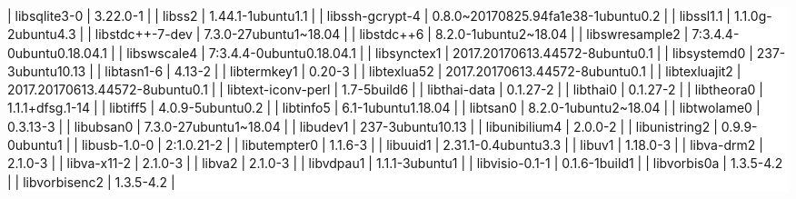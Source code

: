 | libsqlite3-0 | 3.22.0-1 |
| libss2 | 1.44.1-1ubuntu1.1 |
| libssh-gcrypt-4 | 0.8.0~20170825.94fa1e38-1ubuntu0.2 |
| libssl1.1 | 1.1.0g-2ubuntu4.3 |
| libstdc++-7-dev | 7.3.0-27ubuntu1~18.04 |
| libstdc++6 | 8.2.0-1ubuntu2~18.04 |
| libswresample2 | 7:3.4.4-0ubuntu0.18.04.1 |
| libswscale4 | 7:3.4.4-0ubuntu0.18.04.1 |
| libsynctex1 | 2017.20170613.44572-8ubuntu0.1 |
| libsystemd0 | 237-3ubuntu10.13 |
| libtasn1-6 | 4.13-2 |
| libtermkey1 | 0.20-3 |
| libtexlua52 | 2017.20170613.44572-8ubuntu0.1 |
| libtexluajit2 | 2017.20170613.44572-8ubuntu0.1 |
| libtext-iconv-perl | 1.7-5build6 |
| libthai-data | 0.1.27-2 |
| libthai0 | 0.1.27-2 |
| libtheora0 | 1.1.1+dfsg.1-14 |
| libtiff5 | 4.0.9-5ubuntu0.2 |
| libtinfo5 | 6.1-1ubuntu1.18.04 |
| libtsan0 | 8.2.0-1ubuntu2~18.04 |
| libtwolame0 | 0.3.13-3 |
| libubsan0 | 7.3.0-27ubuntu1~18.04 |
| libudev1 | 237-3ubuntu10.13 |
| libunibilium4 | 2.0.0-2 |
| libunistring2 | 0.9.9-0ubuntu1 |
| libusb-1.0-0 | 2:1.0.21-2 |
| libutempter0 | 1.1.6-3 |
| libuuid1 | 2.31.1-0.4ubuntu3.3 |
| libuv1 | 1.18.0-3 |
| libva-drm2 | 2.1.0-3 |
| libva-x11-2 | 2.1.0-3 |
| libva2 | 2.1.0-3 |
| libvdpau1 | 1.1.1-3ubuntu1 |
| libvisio-0.1-1 | 0.1.6-1build1 |
| libvorbis0a | 1.3.5-4.2 |
| libvorbisenc2 | 1.3.5-4.2 |